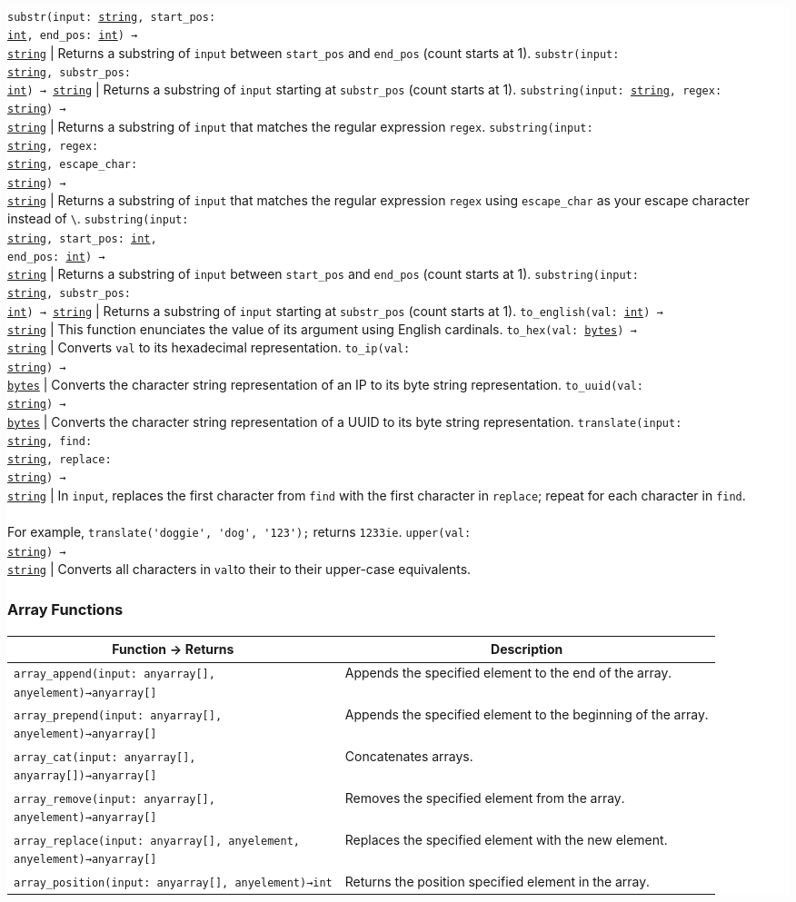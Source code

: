 <code>substr(input: <a href="string.html">string</a>, start_pos: <a href="int.html">int</a>, end_pos: <a href="int.html">int</a>) &rarr; <a href="string.html">string</a></code> | <span class="funcdesc">Returns a substring of `input` between `start_pos` and `end_pos` (count starts at 1).</span>
<code>substr(input: <a href="string.html">string</a>, substr_pos: <a href="int.html">int</a>) &rarr; <a href="string.html">string</a></code> | <span class="funcdesc">Returns a substring of `input` starting at `substr_pos` (count starts at 1).</span>
<code>substring(input: <a href="string.html">string</a>, regex: <a href="string.html">string</a>) &rarr; <a href="string.html">string</a></code> | <span class="funcdesc">Returns a substring of `input` that matches the regular expression `regex`.</span>
<code>substring(input: <a href="string.html">string</a>, regex: <a href="string.html">string</a>, escape_char: <a href="string.html">string</a>) &rarr; <a href="string.html">string</a></code> | <span class="funcdesc">Returns a substring of `input` that matches the regular expression `regex` using `escape_char` as your escape character instead of `\`.</span>
<code>substring(input: <a href="string.html">string</a>, start_pos: <a href="int.html">int</a>, end_pos: <a href="int.html">int</a>) &rarr; <a href="string.html">string</a></code> | <span class="funcdesc">Returns a substring of `input` between `start_pos` and `end_pos` (count starts at 1).</span>
<code>substring(input: <a href="string.html">string</a>, substr_pos: <a href="int.html">int</a>) &rarr; <a href="string.html">string</a></code> | <span class="funcdesc">Returns a substring of `input` starting at `substr_pos` (count starts at 1).</span>
<code>to_english(val: <a href="int.html">int</a>) &rarr; <a href="string.html">string</a></code> | <span class="funcdesc">This function enunciates the value of its argument using English cardinals.</span>
<code>to_hex(val: <a href="bytes.html">bytes</a>) &rarr; <a href="string.html">string</a></code> | <span class="funcdesc">Converts `val` to its hexadecimal representation.</span>
<code>to_ip(val: <a href="string.html">string</a>) &rarr; <a href="bytes.html">bytes</a></code> | <span class="funcdesc">Converts the character string representation of an IP to its byte string representation.</span>
<code>to_uuid(val: <a href="string.html">string</a>) &rarr; <a href="bytes.html">bytes</a></code> | <span class="funcdesc">Converts the character string representation of a UUID to its byte string representation.</span>
<code>translate(input: <a href="string.html">string</a>, find: <a href="string.html">string</a>, replace: <a href="string.html">string</a>) &rarr; <a href="string.html">string</a></code> | <span class="funcdesc">In `input`, replaces the first character from `find` with the first character in `replace`; repeat for each character in `find`. <br/><br/>For example, `translate('doggie', 'dog', '123');` returns `1233ie`.</span>
<code>upper(val: <a href="string.html">string</a>) &rarr; <a href="string.html">string</a></code> | <span class="funcdesc">Converts all characters in `val`to their to their upper-case equivalents.</span>

### Array Functions

Function &rarr; Returns | Description
--- | ---
<code>array_append(input: anyarray[], anyelement)&rarr;anyarray[]</code> | <span class="funcdesc"> Appends the specified element to the end of the array.
<code>array_prepend(input: anyarray[], anyelement)&rarr;anyarray[]</code> | <span class="funcdesc"> Appends the specified element to the beginning of the array.
<code>array_cat(input: anyarray[], anyarray[])&rarr;anyarray[]</code> | <span class="funcdesc"> Concatenates arrays.
<code>array_remove(input: anyarray[], anyelement)&rarr;anyarray[]</code> | <span class="funcdesc"> Removes the specified element from the array.
<code>array_replace(input: anyarray[], anyelement, anyelement)&rarr;anyarray[]</code> | <span class="funcdesc"> Replaces the specified element with the new element.
<code>array_position(input: anyarray[], anyelement)&rarr;int</code> | <span class="funcdesc"> Returns the position specified element in the array.
